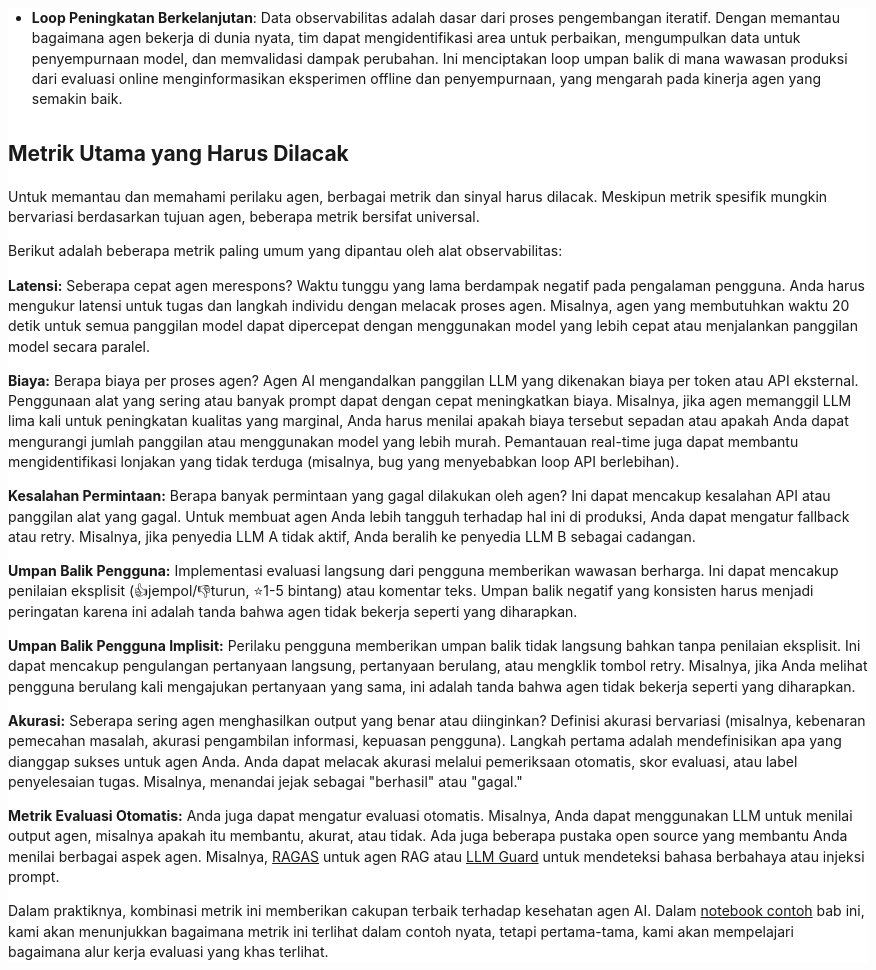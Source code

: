 *   **Loop Peningkatan Berkelanjutan**: Data observabilitas adalah dasar dari proses pengembangan iteratif. Dengan memantau bagaimana agen bekerja di dunia nyata, tim dapat mengidentifikasi area untuk perbaikan, mengumpulkan data untuk penyempurnaan model, dan memvalidasi dampak perubahan. Ini menciptakan loop umpan balik di mana wawasan produksi dari evaluasi online menginformasikan eksperimen offline dan penyempurnaan, yang mengarah pada kinerja agen yang semakin baik.

## Metrik Utama yang Harus Dilacak

Untuk memantau dan memahami perilaku agen, berbagai metrik dan sinyal harus dilacak. Meskipun metrik spesifik mungkin bervariasi berdasarkan tujuan agen, beberapa metrik bersifat universal.

Berikut adalah beberapa metrik paling umum yang dipantau oleh alat observabilitas:

**Latensi:** Seberapa cepat agen merespons? Waktu tunggu yang lama berdampak negatif pada pengalaman pengguna. Anda harus mengukur latensi untuk tugas dan langkah individu dengan melacak proses agen. Misalnya, agen yang membutuhkan waktu 20 detik untuk semua panggilan model dapat dipercepat dengan menggunakan model yang lebih cepat atau menjalankan panggilan model secara paralel.

**Biaya:** Berapa biaya per proses agen? Agen AI mengandalkan panggilan LLM yang dikenakan biaya per token atau API eksternal. Penggunaan alat yang sering atau banyak prompt dapat dengan cepat meningkatkan biaya. Misalnya, jika agen memanggil LLM lima kali untuk peningkatan kualitas yang marginal, Anda harus menilai apakah biaya tersebut sepadan atau apakah Anda dapat mengurangi jumlah panggilan atau menggunakan model yang lebih murah. Pemantauan real-time juga dapat membantu mengidentifikasi lonjakan yang tidak terduga (misalnya, bug yang menyebabkan loop API berlebihan).

**Kesalahan Permintaan:** Berapa banyak permintaan yang gagal dilakukan oleh agen? Ini dapat mencakup kesalahan API atau panggilan alat yang gagal. Untuk membuat agen Anda lebih tangguh terhadap hal ini di produksi, Anda dapat mengatur fallback atau retry. Misalnya, jika penyedia LLM A tidak aktif, Anda beralih ke penyedia LLM B sebagai cadangan.

**Umpan Balik Pengguna:** Implementasi evaluasi langsung dari pengguna memberikan wawasan berharga. Ini dapat mencakup penilaian eksplisit (👍jempol/👎turun, ⭐1-5 bintang) atau komentar teks. Umpan balik negatif yang konsisten harus menjadi peringatan karena ini adalah tanda bahwa agen tidak bekerja seperti yang diharapkan.

**Umpan Balik Pengguna Implisit:** Perilaku pengguna memberikan umpan balik tidak langsung bahkan tanpa penilaian eksplisit. Ini dapat mencakup pengulangan pertanyaan langsung, pertanyaan berulang, atau mengklik tombol retry. Misalnya, jika Anda melihat pengguna berulang kali mengajukan pertanyaan yang sama, ini adalah tanda bahwa agen tidak bekerja seperti yang diharapkan.

**Akurasi:** Seberapa sering agen menghasilkan output yang benar atau diinginkan? Definisi akurasi bervariasi (misalnya, kebenaran pemecahan masalah, akurasi pengambilan informasi, kepuasan pengguna). Langkah pertama adalah mendefinisikan apa yang dianggap sukses untuk agen Anda. Anda dapat melacak akurasi melalui pemeriksaan otomatis, skor evaluasi, atau label penyelesaian tugas. Misalnya, menandai jejak sebagai "berhasil" atau "gagal."

**Metrik Evaluasi Otomatis:** Anda juga dapat mengatur evaluasi otomatis. Misalnya, Anda dapat menggunakan LLM untuk menilai output agen, misalnya apakah itu membantu, akurat, atau tidak. Ada juga beberapa pustaka open source yang membantu Anda menilai berbagai aspek agen. Misalnya, [RAGAS](https://docs.ragas.io/) untuk agen RAG atau [LLM Guard](https://llm-guard.com/) untuk mendeteksi bahasa berbahaya atau injeksi prompt.

Dalam praktiknya, kombinasi metrik ini memberikan cakupan terbaik terhadap kesehatan agen AI. Dalam [notebook contoh](../../../10-ai-agents-production/code_samples/10_autogen_evaluation.ipynb) bab ini, kami akan menunjukkan bagaimana metrik ini terlihat dalam contoh nyata, tetapi pertama-tama, kami akan mempelajari bagaimana alur kerja evaluasi yang khas terlihat.
